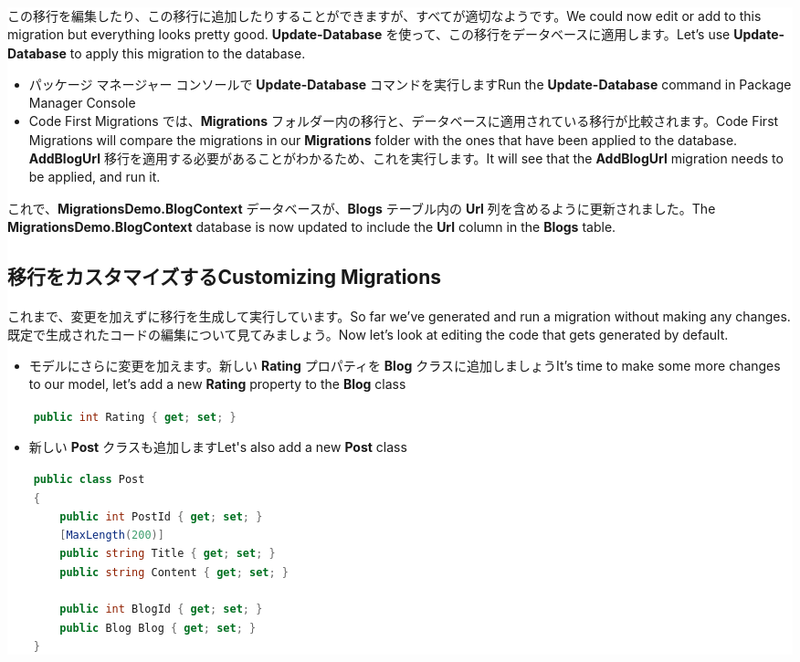 <span data-ttu-id="1ddb1-160">この移行を編集したり、この移行に追加したりすることができますが、すべてが適切なようです。</span><span class="sxs-lookup"><span data-stu-id="1ddb1-160">We could now edit or add to this migration but everything looks pretty good.</span></span> <span data-ttu-id="1ddb1-161">**Update-Database** を使って、この移行をデータベースに適用します。</span><span class="sxs-lookup"><span data-stu-id="1ddb1-161">Let’s use **Update-Database** to apply this migration to the database.</span></span>

-   <span data-ttu-id="1ddb1-162">パッケージ マネージャー コンソールで **Update-Database** コマンドを実行します</span><span class="sxs-lookup"><span data-stu-id="1ddb1-162">Run the **Update-Database** command in Package Manager Console</span></span>
-   <span data-ttu-id="1ddb1-163">Code First Migrations では、**Migrations** フォルダー内の移行と、データベースに適用されている移行が比較されます。</span><span class="sxs-lookup"><span data-stu-id="1ddb1-163">Code First Migrations will compare the migrations in our **Migrations** folder with the ones that have been applied to the database.</span></span> <span data-ttu-id="1ddb1-164">**AddBlogUrl** 移行を適用する必要があることがわかるため、これを実行します。</span><span class="sxs-lookup"><span data-stu-id="1ddb1-164">It will see that the **AddBlogUrl** migration needs to be applied, and run it.</span></span>

<span data-ttu-id="1ddb1-165">これで、**MigrationsDemo.BlogContext** データベースが、**Blogs** テーブル内の **Url** 列を含めるように更新されました。</span><span class="sxs-lookup"><span data-stu-id="1ddb1-165">The **MigrationsDemo.BlogContext** database is now updated to include the **Url** column in the **Blogs** table.</span></span>

## <a name="customizing-migrations"></a><span data-ttu-id="1ddb1-166">移行をカスタマイズする</span><span class="sxs-lookup"><span data-stu-id="1ddb1-166">Customizing Migrations</span></span>

<span data-ttu-id="1ddb1-167">これまで、変更を加えずに移行を生成して実行しています。</span><span class="sxs-lookup"><span data-stu-id="1ddb1-167">So far we’ve generated and run a migration without making any changes.</span></span> <span data-ttu-id="1ddb1-168">既定で生成されたコードの編集について見てみましょう。</span><span class="sxs-lookup"><span data-stu-id="1ddb1-168">Now let’s look at editing the code that gets generated by default.</span></span>

-   <span data-ttu-id="1ddb1-169">モデルにさらに変更を加えます。新しい **Rating** プロパティを **Blog** クラスに追加しましょう</span><span class="sxs-lookup"><span data-stu-id="1ddb1-169">It’s time to make some more changes to our model, let’s add a new **Rating** property to the **Blog** class</span></span>

``` csharp
    public int Rating { get; set; }
```

-   <span data-ttu-id="1ddb1-170">新しい **Post** クラスも追加します</span><span class="sxs-lookup"><span data-stu-id="1ddb1-170">Let's also add a new **Post** class</span></span>

``` csharp
    public class Post
    {
        public int PostId { get; set; }
        [MaxLength(200)]
        public string Title { get; set; }
        public string Content { get; set; }

        public int BlogId { get; set; }
        public Blog Blog { get; set; }
    }
```
